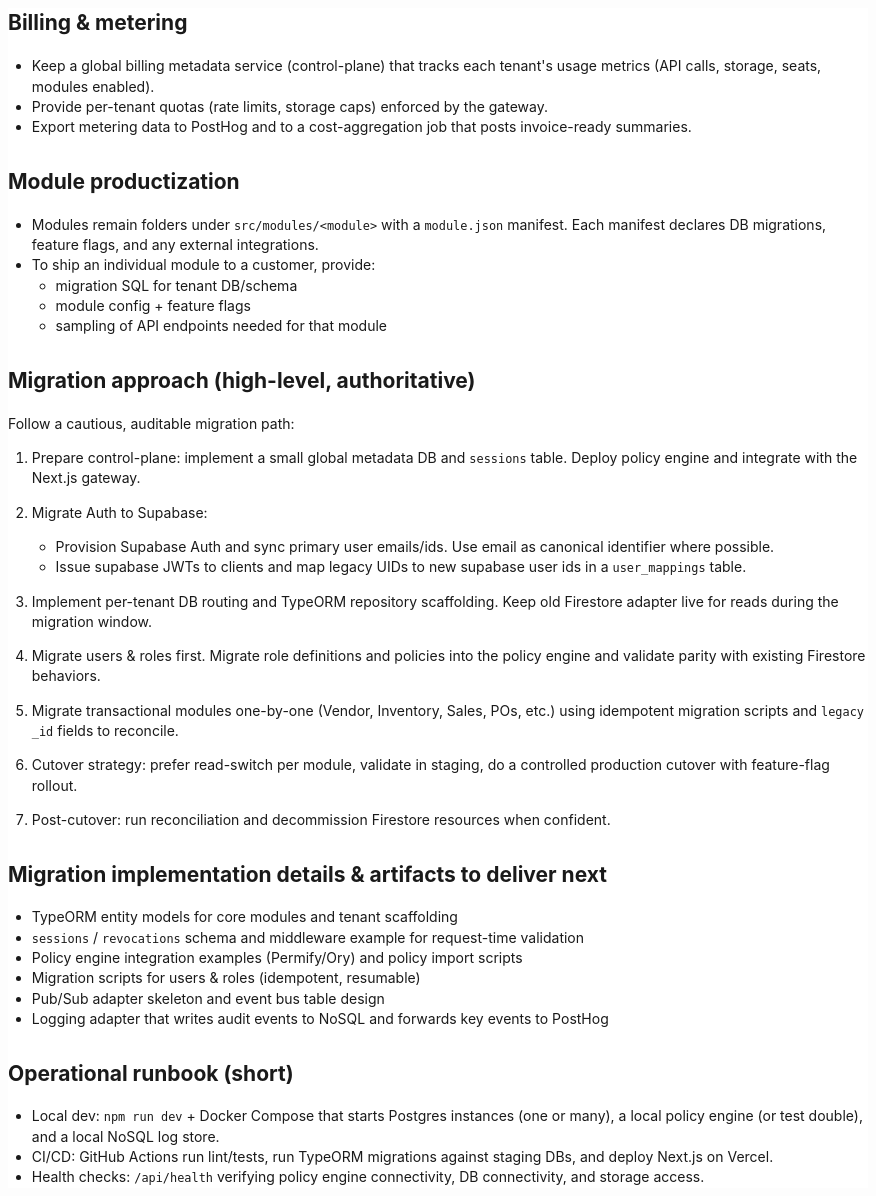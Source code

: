 Billing & metering
-------------------
- Keep a global billing metadata service (control-plane) that tracks each tenant's usage metrics (API calls, storage, seats, modules enabled).
- Provide per-tenant quotas (rate limits, storage caps) enforced by the gateway.
- Export metering data to PostHog and to a cost-aggregation job that posts invoice-ready summaries.

Module productization
---------------------
- Modules remain folders under `src/modules/<module>` with a `module.json` manifest. Each manifest declares DB migrations, feature flags, and any external integrations.
- To ship an individual module to a customer, provide:
  - migration SQL for tenant DB/schema
  - module config + feature flags
  - sampling of API endpoints needed for that module

Migration approach (high-level, authoritative)
-------------------------------------------
Follow a cautious, auditable migration path:

1) Prepare control-plane: implement a small global metadata DB and `sessions` table. Deploy policy engine and integrate with the Next.js gateway.

2) Migrate Auth to Supabase:
   - Provision Supabase Auth and sync primary user emails/ids. Use email as canonical identifier where possible.
   - Issue supabase JWTs to clients and map legacy UIDs to new supabase user ids in a `user_mappings` table.

3) Implement per-tenant DB routing and TypeORM repository scaffolding. Keep old Firestore adapter live for reads during the migration window.

4) Migrate users & roles first. Migrate role definitions and policies into the policy engine and validate parity with existing Firestore behaviors.

5) Migrate transactional modules one-by-one (Vendor, Inventory, Sales, POs, etc.) using idempotent migration scripts and `legacy_id` fields to reconcile.

6) Cutover strategy: prefer read-switch per module, validate in staging, do a controlled production cutover with feature-flag rollout.

7) Post-cutover: run reconciliation and decommission Firestore resources when confident.

Migration implementation details & artifacts to deliver next
---------------------------------------------------------
- TypeORM entity models for core modules and tenant scaffolding
- `sessions` / `revocations` schema and middleware example for request-time validation
- Policy engine integration examples (Permify/Ory) and policy import scripts
- Migration scripts for users & roles (idempotent, resumable)
- Pub/Sub adapter skeleton and event bus table design
- Logging adapter that writes audit events to NoSQL and forwards key events to PostHog

Operational runbook (short)
---------------------------
- Local dev: `npm run dev` + Docker Compose that starts Postgres instances (one or many), a local policy engine (or test double), and a local NoSQL log store.
- CI/CD: GitHub Actions run lint/tests, run TypeORM migrations against staging DBs, and deploy Next.js on Vercel.
- Health checks: `/api/health` verifying policy engine connectivity, DB connectivity, and storage access.
